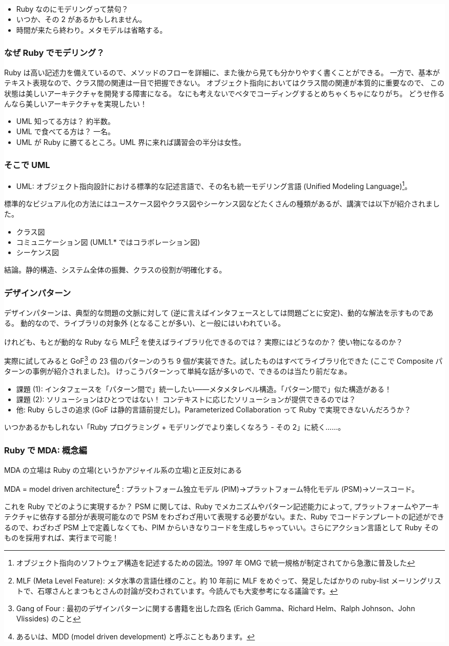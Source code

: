 * Ruby なのにモデリングって禁句？
* いつか、その 2 があるかもしれません。
* 時間が来たら終わり。メタモデルは省略する。


### なぜ Ruby でモデリング？

Ruby は高い記述力を備えているので、メソッドのフローを詳細に、また後から見ても分かりやすく書くことができる。
一方で、基本がテキスト表現なので、クラス間の関連は一目で把握できない。
オブジェクト指向においてはクラス間の関連が本質的に重要なので、
この状態は美しいアーキテクチャを開発する障害になる。
なにも考えないでベタでコーディングするとめちゃくちゃになりがち。
どうせ作るんなら美しいアーキテクチャを実現したい！

* UML 知ってる方は？ 約半数。
* UML で食べてる方は？ 一名。
* UML が Ruby に勝てるところ。UML 界に来れば講習会の半分は女性。


### そこで UML

* UML: オブジェクト指向設計における標準的な記述言語で、その名も統一モデリング言語 (Unified Modeling Language)[^6]。


標準的なビジュアル化の方法にはユースケース図やクラス図やシーケンス図などたくさんの種類があるが、講演では以下が紹介されました。

* クラス図
* コミュニケーション図 (UML1.* ではコラボレーション図)
* シーケンス図


結論。静的構造、システム全体の振舞、クラスの役割が明確化する。

### デザインパターン

デザインパターンは、典型的な問題の文脈に対して (逆に言えばインタフェースとしては問題ごとに安定)、動的な解法を示すものである。
動的なので、ライブラリの対象外 (となることが多い)、と一般にはいわれている。

けれども、もとが動的な Ruby なら MLF[^7] を使えばライブラリ化できるのでは？ 実際にはどうなのか？ 使い物になるのか？

実際に試してみると GoF[^8] の 23 個のパターンのうち 9 個が実装できた。試したものはすべてライブラリ化できた (ここで Composite パターンの事例が紹介されました)。
けっこうパターンって単純な話が多いので、できるのは当たり前だなぁ。

* 課題 (1): インタフェースを「パターン間で」統一したい――メタメタレベル構造。「パターン間で」似た構造がある！
* 課題 (2): ソリューションはひとつではない！ コンテキストに応じたソリューションが提供できるのでは？
* 他: Ruby らしさの追求 (GoF は静的言語前提だし)。Parameterized Collaboration って Ruby で実現できないんだろうか？


いつかあるかもしれない「Ruby プログラミング + モデリングでより楽しくなろう - その 2」に続く……。

### Ruby で MDA: 概念編

MDA の立場は Ruby の立場(というかアジャイル系の立場)と正反対にある

MDA = model driven architecture[^9]
:  プラットフォーム独立モデル (PIM)→プラットフォーム特化モデル (PSM)→ソースコード。

これを Ruby でどのように実現するか？ PSM に関しては、Ruby でメカニズムやパターン記述能力によって, プラットフォームやアーキテクチャに依存する部分が表現可能なので PSM をわざわざ用いて表現する必要がない。また、Ruby でコードテンプレートの記述ができるので、わざわざ PSM 上で定義しなくても、PIM からいきなりコードを生成しちゃっていい。さらにアクション言語として Ruby そのものを採用すれば、実行まで可能！


[^1]: Win32OLE: Windows のオブジェクト (Excel や Word) を Ruby から扱うためのライブラリ。Ruby 1.8 から標準添付。るびまに「Win32OLE 活用法」が連載中 ([[0003-Win32OLE]])。
[^2]: COM (Component Object Model): Windows の部品化技術。他にも ActiveX とか OLE とも呼ばれる。Win32OLE を使えば気にしなくていいはず。
[^3]: WSC (Windows Script Components): コンポーネントとして扱えるように (XML で) パッケージされたスクリプト。http://www.microsoft.com/japan/msdn/columns/scripting/scripting091399.asp
[^4]: ASR (ActiveScriptRuby): arton さんの開発している Windows 版の ruby 実装。Windows とブリッジ可能で、Windows のオブジェクトを利用したり、IE で JavaScript の代わりに使ったり、バッチファイルのように利用したり、HTA (IE の表示部分を使って Shell を動かす) と呼ばれるアプリケーションを記述するのに使ったりできる。
[^5]: DRY (Don't Repeat Yourself): 「同じことを二度も繰り返すな」という設計指針。Ruby on Rails も採用している。
[^6]: オブジェクト指向のソフトウェア構造を記述するための図法。1997 年 OMG で統一規格が制定されてから急激に普及した
[^7]: MLF (Meta Level Feature): メタ水準の言語仕様のこと。約 10 年前に MLF をめぐって、発足したばかりの ruby-list メーリングリストで、石塚さんとまつもとさんの討論が交わされています。今読んでも大変参考になる議論です。
[^8]: Gang of Four : 最初のデザインパターンに関する書籍を出した四名 (Erich Gamma、Richard Helm、Ralph Johnson、John Vlissides) のこと
[^9]: あるいは、MDD (model driven development) と呼ぶこともあります。